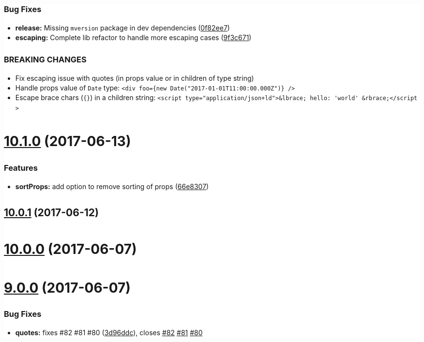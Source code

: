 ### Bug Fixes

* **release:** Missing `mversion` package in dev dependencies ([0f82ee7](https://github.com/algolia/react-element-to-jsx-string/commit/0f82ee7))
* **escaping:** Complete lib refactor to handle more escaping cases ([9f3c671](https://github.com/algolia/react-element-to-jsx-string/commit/9f3c671))

### BREAKING CHANGES

* Fix escaping issue with quotes (in props value or in children of type string)
* Handle props value of `Date` type: `<div foo={new Date("2017-01-01T11:00:00.000Z")} />`
* Escape brace chars (`{}`) in a children string: `<script type="application/json+ld">&lbrace; hello: 'world' &rbrace;</script>`



<a name="10.1.0"></a>
# [10.1.0](https://github.com/algolia/react-element-to-jsx-string/compare/v10.0.1...v10.1.0) (2017-06-13)


### Features

* **sortProps:** add option to remove sorting of props ([66e8307](https://github.com/algolia/react-element-to-jsx-string/commit/66e8307))



<a name="10.0.1"></a>
## [10.0.1](https://github.com/algolia/react-element-to-jsx-string/compare/v10.0.0...v10.0.1) (2017-06-12)



<a name="10.0.0"></a>
# [10.0.0](https://github.com/algolia/react-element-to-jsx-string/compare/v9.0.0...v10.0.0) (2017-06-07)



<a name="9.0.0"></a>
# [9.0.0](https://github.com/algolia/react-element-to-jsx-string/compare/v8.0.0...v9.0.0) (2017-06-07)


### Bug Fixes

* **quotes:** fixes #82 #81 #80 ([3d96ddc](https://github.com/algolia/react-element-to-jsx-string/commit/3d96ddc)), closes [#82](https://github.com/algolia/react-element-to-jsx-string/issues/82) [#81](https://github.com/algolia/react-element-to-jsx-string/issues/81) [#80](https://github.com/algolia/react-element-to-jsx-string/issues/80)
